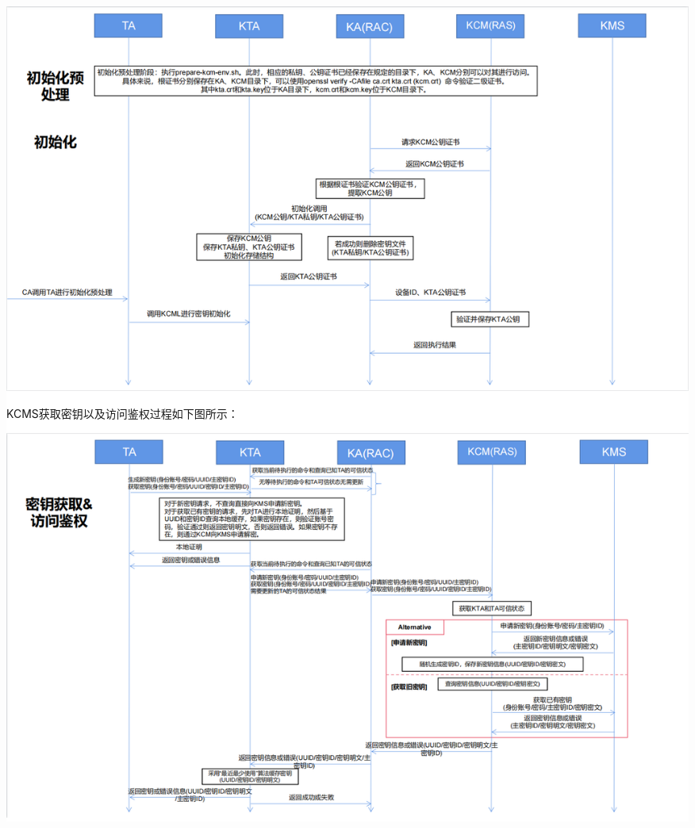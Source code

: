 ![img](./kcms_pictures/KCMS_Initialize.png "KCMS初始化流程")

KCMS获取密钥以及访问鉴权过程如下图所示：

![img](./kcms_pictures/KCMS_Generate%26Get%20Key.png "KCMS获取密钥流程")
